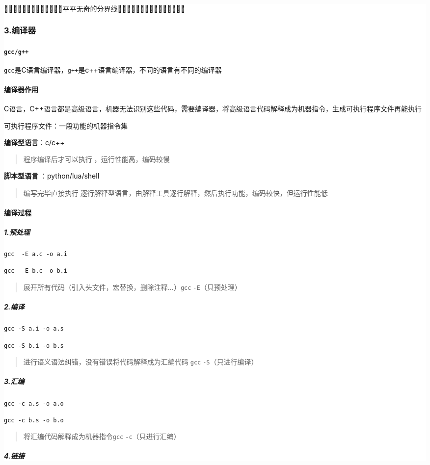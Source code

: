 💙💙💙💙💙💙💙💙💙💙💙💙💙平平无奇的分界线💙💙💙💙💙💙💙💙💙💙💙💙💙💙💙

### 3.编译器

#### `gcc/g++`

`gcc`是C语言编译器，`g++`是c++语言编译器，不同的语言有不同的编译器

#### 编译器作用

C语言，C++语言都是高级语言，机器无法识别这些代码，需要编译器，将高级语言代码解释成为机器指令，生成可执行程序文件再能执行

可执行程序文件：一段功能的机器指令集

**编译型语言**：c/c++   

> 程序编译后才可以执行 ，运行性能高，编码较慢

**脚本型语言** ：python/lua/shell  

> 编写完毕直接执行  逐行解释型语言，由解释工具逐行解释，然后执行功能，编码较快，但运行性能低

#### 编译过程

##### 1.预处理

```
gcc  -E a.c -o a.i
```

```
gcc  -E b.c -o b.i
```

> 展开所有代码（引入头文件，宏替换，删除注释...）`gcc` `-E`（只预处理）

##### 2.编译

```
gcc -S a.i -o a.s
```

```
gcc -S b.i -o b.s
```

> 进行语义语法纠错，没有错误将代码解释成为汇编代码 `gcc` `-S`（只进行编译）

##### 3.汇编

```
gcc -c a.s -o a.o
```

```
gcc -c b.s -o b.o
```

> 将汇编代码解释成为机器指令`gcc` `-c`（只进行汇编）

##### 4.链接

